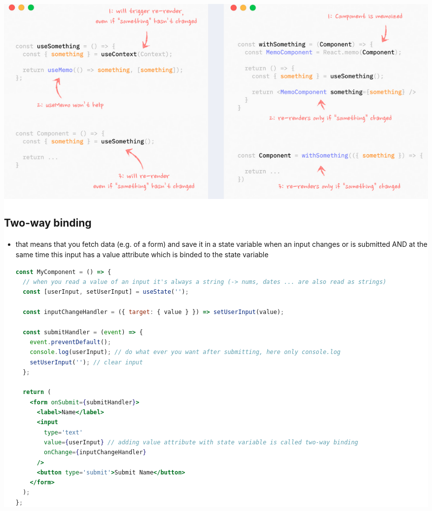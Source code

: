 ![](./00_slides/21_rerendering-context-selectors.png)

## Two-way binding

- that means that you fetch data (e.g. of a form) and save it in a state variable when an input changes or is submitted AND at the same time this input has a value attribute which is binded to the state variable

  ```jsx
  const MyComponent = () => {
    // when you read a value of an input it's always a string (-> nums, dates ... are also read as strings)
    const [userInput, setUserInput] = useState('');

    const inputChangeHandler = ({ target: { value } }) => setUserInput(value);

    const submitHandler = (event) => {
      event.preventDefault();
      console.log(userInput); // do what ever you want after submitting, here only console.log
      setUserInput(''); // clear input
    };

    return (
      <form onSubmit={submitHandler}>
        <label>Name</label>
        <input
          type='text'
          value={userInput} // adding value attribute with state variable is called two-way binding
          onChange={inputChangeHandler}
        />
        <button type='submit'>Submit Name</button>
      </form>
    );
  };
  ```
